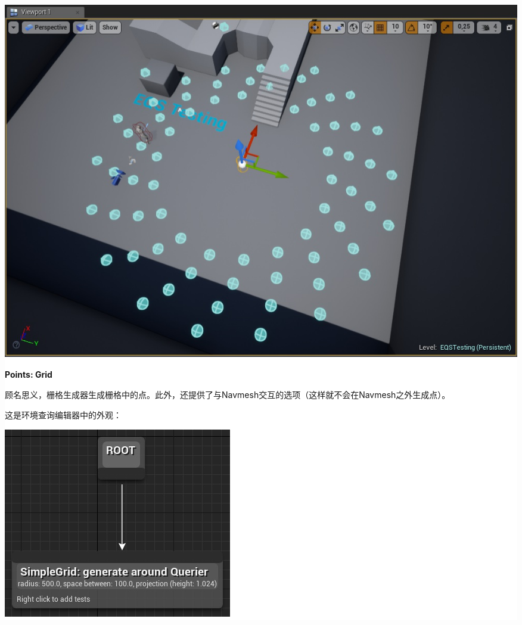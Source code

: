 ![](../.gitbook/assets/4.33.jpg)

**Points: Grid**

顾名思义，栅格生成器生成栅格中的点。此外，还提供了与Navmesh交互的选项（这样就不会在Navmesh之外生成点）。

这是环境查询编辑器中的外观：

![](../.gitbook/assets/4.34.jpg)

